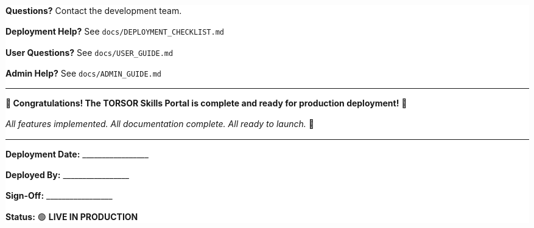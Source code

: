 **Questions?** Contact the development team.

**Deployment Help?** See `docs/DEPLOYMENT_CHECKLIST.md`

**User Questions?** See `docs/USER_GUIDE.md`

**Admin Help?** See `docs/ADMIN_GUIDE.md`

---

**🎊 Congratulations! The TORSOR Skills Portal is complete and ready for production deployment!** 🎊

*All features implemented. All documentation complete. All ready to launch.* 🚀

---

**Deployment Date:** _________________

**Deployed By:** _________________

**Sign-Off:** _________________

**Status:** 🟢 **LIVE IN PRODUCTION**

